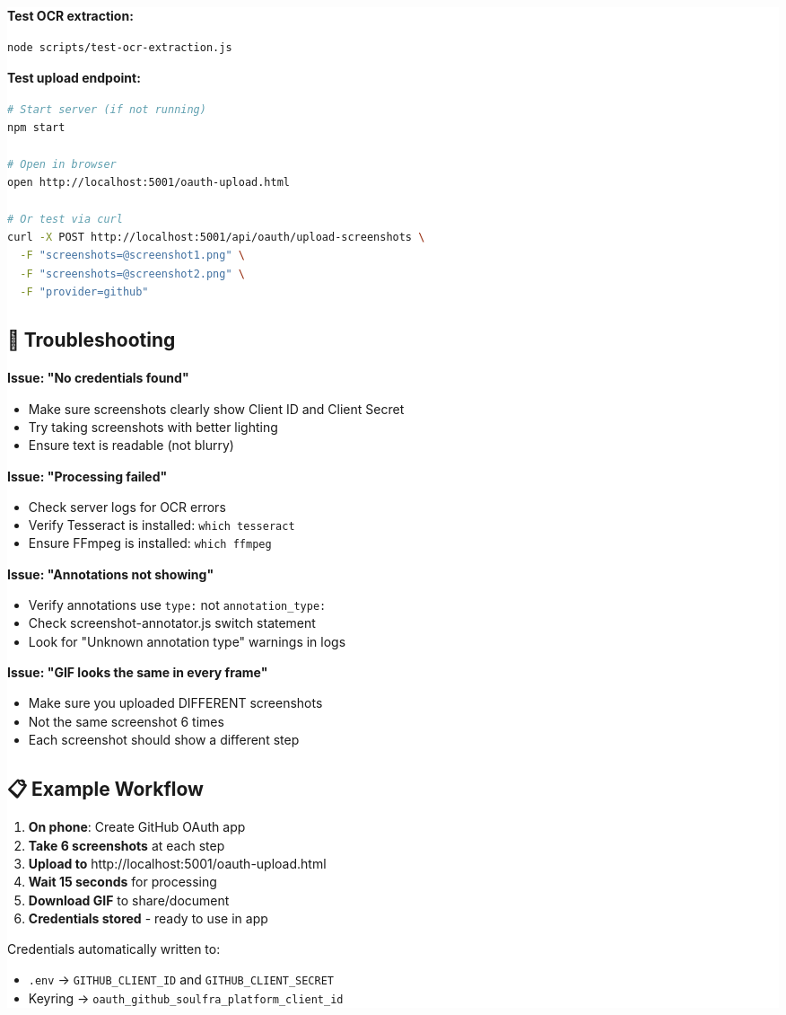 **Test OCR extraction:**
```bash
node scripts/test-ocr-extraction.js
```

**Test upload endpoint:**
```bash
# Start server (if not running)
npm start

# Open in browser
open http://localhost:5001/oauth-upload.html

# Or test via curl
curl -X POST http://localhost:5001/api/oauth/upload-screenshots \
  -F "screenshots=@screenshot1.png" \
  -F "screenshots=@screenshot2.png" \
  -F "provider=github"
```

## 🐛 Troubleshooting

**Issue: "No credentials found"**
- Make sure screenshots clearly show Client ID and Client Secret
- Try taking screenshots with better lighting
- Ensure text is readable (not blurry)

**Issue: "Processing failed"**
- Check server logs for OCR errors
- Verify Tesseract is installed: `which tesseract`
- Ensure FFmpeg is installed: `which ffmpeg`

**Issue: "Annotations not showing"**
- Verify annotations use `type:` not `annotation_type:`
- Check screenshot-annotator.js switch statement
- Look for "Unknown annotation type" warnings in logs

**Issue: "GIF looks the same in every frame"**
- Make sure you uploaded DIFFERENT screenshots
- Not the same screenshot 6 times
- Each screenshot should show a different step

## 📋 Example Workflow

1. **On phone**: Create GitHub OAuth app
2. **Take 6 screenshots** at each step
3. **Upload to** http://localhost:5001/oauth-upload.html
4. **Wait 15 seconds** for processing
5. **Download GIF** to share/document
6. **Credentials stored** - ready to use in app

Credentials automatically written to:
- `.env` → `GITHUB_CLIENT_ID` and `GITHUB_CLIENT_SECRET`
- Keyring → `oauth_github_soulfra_platform_client_id`
